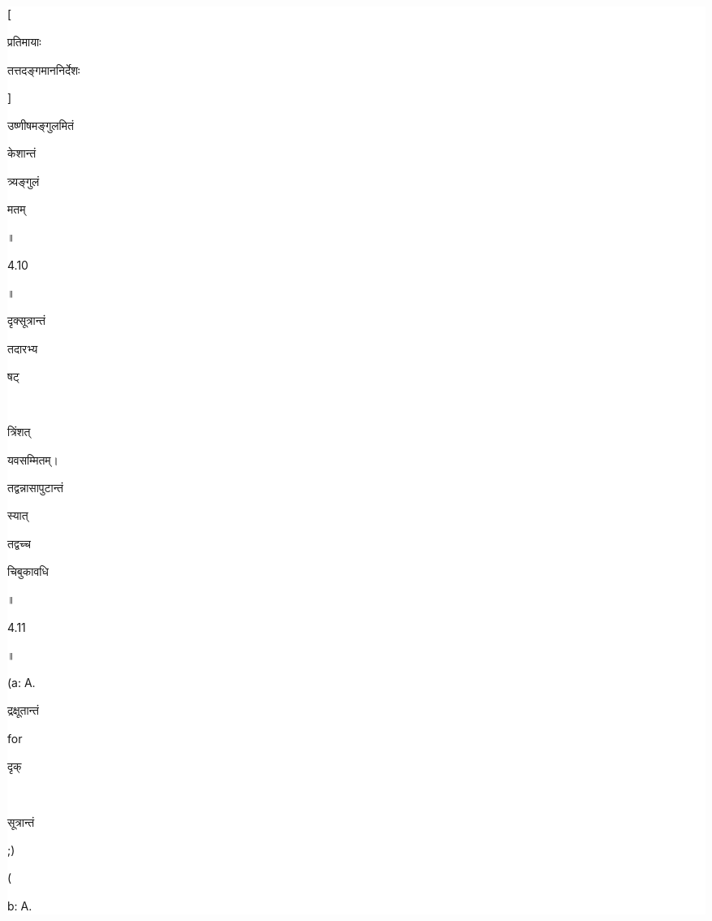 \[

प्रतिमायाः

तत्तदङ्गमाननिर्देशः

\]

उष्णीषमङ्गुलमितं

केशान्तं

त्र्यङ्गुलं

मतम्

॥

4.10

॥

दृक्सूत्रान्तं

तदारभ्य

षट्

‌

त्रिंशत्

यवसम्मितम्।

तद्वन्नासापुटान्तं

स्यात्

तद्वच्च

चिबुकावधि

॥

4.11

॥

 (a: A.

द्रक्षूतान्तं

for

दृक्

‌

सूत्रान्तं

;)

 (

b: A.
